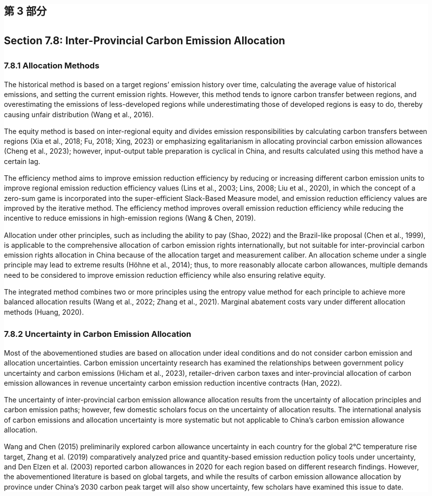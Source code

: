 
## 第 3 部分

## Section 7.8: Inter-Provincial Carbon Emission Allocation

### 7.8.1 Allocation Methods

The historical method is based on a target regions’ emission history over time, calculating the average value of historical emissions, and setting the current emission rights. However, this method tends to ignore carbon transfer between regions, and overestimating the emissions of less-developed regions while underestimating those of developed regions is easy to do, thereby causing unfair distribution (Wang et al., 2016).

The equity method is based on inter-regional equity and divides emission responsibilities by calculating carbon transfers between regions (Xia et al., 2018; Fu, 2018; Xing, 2023) or emphasizing egalitarianism in allocating provincial carbon emission allowances (Cheng et al., 2023); however, input-output table preparation is cyclical in China, and results calculated using this method have a certain lag.

The efficiency method aims to improve emission reduction efficiency by reducing or increasing different carbon emission units to improve regional emission reduction efficiency values (Lins et al., 2003; Lins, 2008; Liu et al., 2020), in which the concept of a zero-sum game is incorporated into the super-efficient Slack-Based Measure model, and emission reduction efficiency values are improved by the iterative method. The efficiency method improves overall emission reduction efficiency while reducing the incentive to reduce emissions in high-emission regions (Wang & Chen, 2019).

Allocation under other principles, such as including the ability to pay (Shao, 2022) and the Brazil-like proposal (Chen et al., 1999), is applicable to the comprehensive allocation of carbon emission rights internationally, but not suitable for inter-provincial carbon emission rights allocation in China because of the allocation target and measurement caliber. An allocation scheme under a single principle may lead to extreme results (Höhne et al., 2014); thus, to more reasonably allocate carbon allowances, multiple demands need to be considered to improve emission reduction efficiency while also ensuring relative equity.

The integrated method combines two or more principles using the entropy value method for each principle to achieve more balanced allocation results (Wang et al., 2022; Zhang et al., 2021). Marginal abatement costs vary under different allocation methods (Huang, 2020).

### 7.8.2 Uncertainty in Carbon Emission Allocation

Most of the abovementioned studies are based on allocation under ideal conditions and do not consider carbon emission and allocation uncertainties. Carbon emission uncertainty research has examined the relationships between government policy uncertainty and carbon emissions (Hicham et al., 2023), retailer-driven carbon taxes and inter-provincial allocation of carbon emission allowances in revenue uncertainty carbon emission reduction incentive contracts (Han, 2022).

The uncertainty of inter-provincial carbon emission allowance allocation results from the uncertainty of allocation principles and carbon emission paths; however, few domestic scholars focus on the uncertainty of allocation results. The international analysis of carbon emissions and allocation uncertainty is more systematic but not applicable to China’s carbon emission allowance allocation.

Wang and Chen (2015) preliminarily explored carbon allowance uncertainty in each country for the global 2°C temperature rise target, Zhang et al. (2019) comparatively analyzed price and quantity-based emission reduction policy tools under uncertainty, and Den Elzen et al. (2003) reported carbon allowances in 2020 for each region based on different research findings. However, the abovementioned literature is based on global targets, and while the results of carbon emission allowance allocation by province under China’s 2030 carbon peak target will also show uncertainty, few scholars have examined this issue to date.
